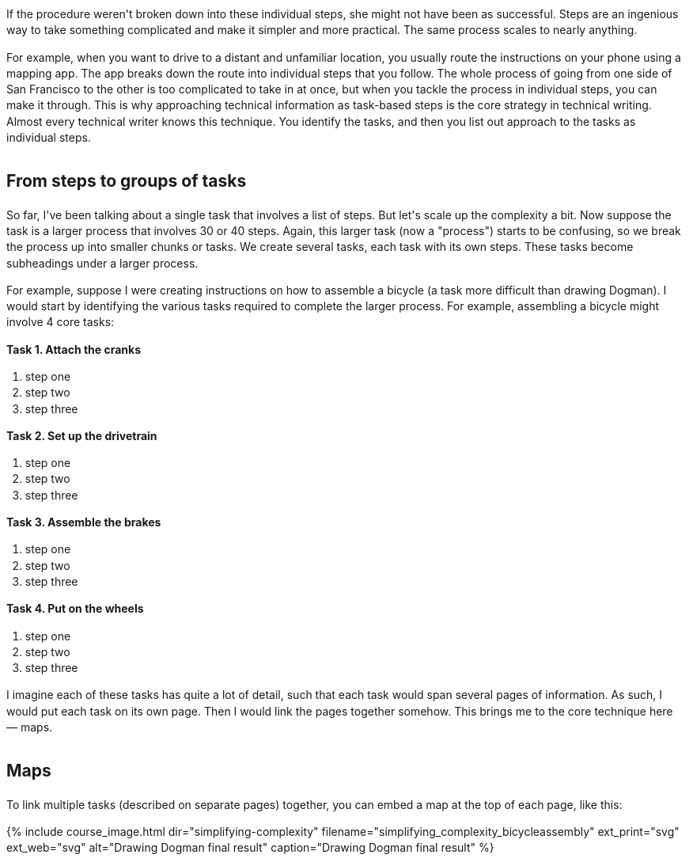 If the procedure weren't broken down into these individual steps, she might not have been as successful. Steps are an ingenious way to take something complicated and make it simpler and more practical. The same process scales to nearly anything.

For example, when you want to drive to a distant and unfamiliar location, you usually route the instructions on your phone using a mapping app. The app breaks down the route into individual steps that you follow. The whole process of going from one side of San Francisco to the other is too complicated to take in at once, but when you tackle the process in individual steps, you can make it through. This is why approaching technical information as task-based steps is the core strategy in technical writing. Almost every technical writer knows this technique. You identify the tasks, and then you list out approach to the tasks as individual steps.

## From steps to groups of tasks

So far, I've been talking about a single task that involves a list of steps. But let's scale up the complexity a bit. Now suppose the task is a larger process that involves 30 or 40 steps. Again, this larger task (now a "process") starts to be confusing, so we break the process up into smaller chunks or tasks. We create several tasks, each task with its own steps. These tasks become subheadings under a larger process.

For example, suppose I were creating instructions on how to assemble a bicycle (a task more difficult than drawing Dogman). I would start by identifying the various tasks required to complete the larger process. For example, assembling a bicycle might involve 4 core tasks:

**Task 1. Attach the cranks**
  1. step one
  2. step two
  3. step three

**Task 2. Set up the drivetrain**
  1. step one
  2. step two
  3. step three

**Task 3. Assemble the brakes**
  1. step one
  2. step two
  3. step three

**Task 4. Put on the wheels**
  1. step one
  2. step two
  3. step three

I imagine each of these tasks has quite a lot of detail, such that each task would span several pages of information. As such, I would put each task on its own page. Then I would link the pages together somehow. This brings me to the core technique here &mdash; maps.

## Maps

To link multiple tasks (described on separate pages) together, you can embed a map at the top of each page, like this:

{% include course_image.html dir="simplifying-complexity" filename="simplifying_complexity_bicycleassembly" ext_print="svg" ext_web="svg" alt="Drawing Dogman final result" caption="Drawing Dogman final result" %}
